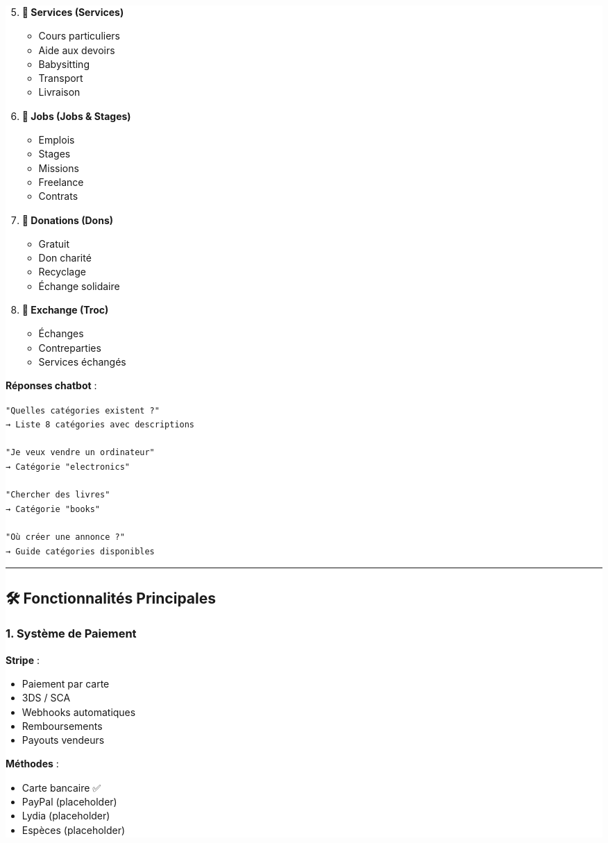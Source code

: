 5. **👥 Services (Services)**
   - Cours particuliers
   - Aide aux devoirs
   - Babysitting
   - Transport
   - Livraison

6. **💼 Jobs (Jobs & Stages)**
   - Emplois
   - Stages
   - Missions
   - Freelance
   - Contrats

7. **🎁 Donations (Dons)**
   - Gratuit
   - Don charité
   - Recyclage
   - Échange solidaire

8. **🔄 Exchange (Troc)**
   - Échanges
   - Contreparties
   - Services échangés

**Réponses chatbot** :
```
"Quelles catégories existent ?"
→ Liste 8 catégories avec descriptions

"Je veux vendre un ordinateur"
→ Catégorie "electronics"

"Chercher des livres"
→ Catégorie "books"

"Où créer une annonce ?"
→ Guide catégories disponibles
```

---

## 🛠️ Fonctionnalités Principales

### 1. **Système de Paiement**

**Stripe** :
- Paiement par carte
- 3DS / SCA
- Webhooks automatiques
- Remboursements
- Payouts vendeurs

**Méthodes** :
- Carte bancaire ✅
- PayPal (placeholder)
- Lydia (placeholder)
- Espèces (placeholder)
